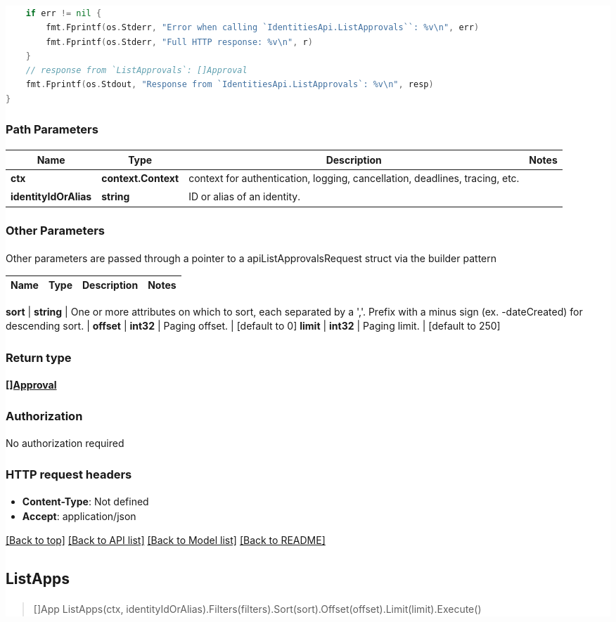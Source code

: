 ```go
    if err != nil {
        fmt.Fprintf(os.Stderr, "Error when calling `IdentitiesApi.ListApprovals``: %v\n", err)
        fmt.Fprintf(os.Stderr, "Full HTTP response: %v\n", r)
    }
    // response from `ListApprovals`: []Approval
    fmt.Fprintf(os.Stdout, "Response from `IdentitiesApi.ListApprovals`: %v\n", resp)
}
```

### Path Parameters


Name | Type | Description  | Notes
------------- | ------------- | ------------- | -------------
**ctx** | **context.Context** | context for authentication, logging, cancellation, deadlines, tracing, etc.
**identityIdOrAlias** | **string** | ID or alias of an identity. | 

### Other Parameters

Other parameters are passed through a pointer to a apiListApprovalsRequest struct via the builder pattern


Name | Type | Description  | Notes
------------- | ------------- | ------------- | -------------

 **sort** | **string** | One or more attributes on which to sort, each separated by a &#39;,&#39;. Prefix with a minus sign (ex. -dateCreated) for descending sort. | 
 **offset** | **int32** | Paging offset. | [default to 0]
 **limit** | **int32** | Paging limit. | [default to 250]

### Return type

[**[]Approval**](Approval.md)

### Authorization

No authorization required

### HTTP request headers

- **Content-Type**: Not defined
- **Accept**: application/json

[[Back to top]](#) [[Back to API list]](../README.md#documentation-for-api-endpoints)
[[Back to Model list]](../README.md#documentation-for-models)
[[Back to README]](../README.md)


## ListApps

> []App ListApps(ctx, identityIdOrAlias).Filters(filters).Sort(sort).Offset(offset).Limit(limit).Execute()

